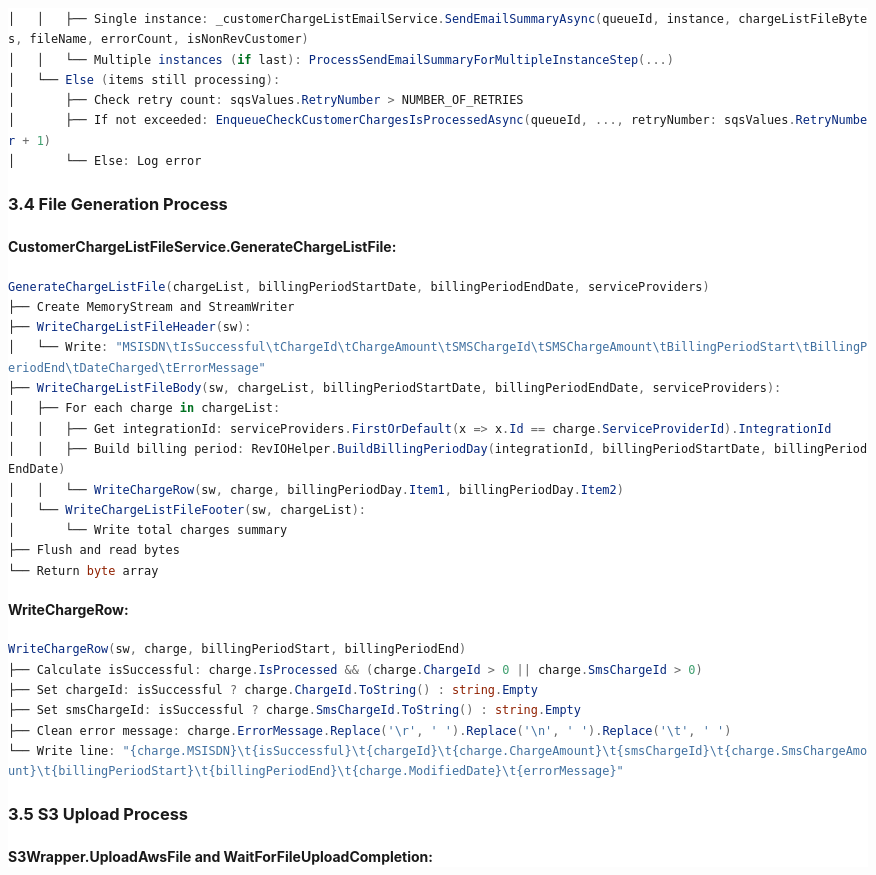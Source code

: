 ```csharp
│   │   ├── Single instance: _customerChargeListEmailService.SendEmailSummaryAsync(queueId, instance, chargeListFileBytes, fileName, errorCount, isNonRevCustomer)
│   │   └── Multiple instances (if last): ProcessSendEmailSummaryForMultipleInstanceStep(...)
│   └── Else (items still processing):
│       ├── Check retry count: sqsValues.RetryNumber > NUMBER_OF_RETRIES
│       ├── If not exceeded: EnqueueCheckCustomerChargesIsProcessedAsync(queueId, ..., retryNumber: sqsValues.RetryNumber + 1)
│       └── Else: Log error
```

### 3.4 File Generation Process

#### CustomerChargeListFileService.GenerateChargeListFile:

```csharp
GenerateChargeListFile(chargeList, billingPeriodStartDate, billingPeriodEndDate, serviceProviders)
├── Create MemoryStream and StreamWriter
├── WriteChargeListFileHeader(sw):
│   └── Write: "MSISDN\tIsSuccessful\tChargeId\tChargeAmount\tSMSChargeId\tSMSChargeAmount\tBillingPeriodStart\tBillingPeriodEnd\tDateCharged\tErrorMessage"
├── WriteChargeListFileBody(sw, chargeList, billingPeriodStartDate, billingPeriodEndDate, serviceProviders):
│   ├── For each charge in chargeList:
│   │   ├── Get integrationId: serviceProviders.FirstOrDefault(x => x.Id == charge.ServiceProviderId).IntegrationId
│   │   ├── Build billing period: RevIOHelper.BuildBillingPeriodDay(integrationId, billingPeriodStartDate, billingPeriodEndDate)
│   │   └── WriteChargeRow(sw, charge, billingPeriodDay.Item1, billingPeriodDay.Item2)
│   └── WriteChargeListFileFooter(sw, chargeList):
│       └── Write total charges summary
├── Flush and read bytes
└── Return byte array
```

#### WriteChargeRow:

```csharp
WriteChargeRow(sw, charge, billingPeriodStart, billingPeriodEnd)
├── Calculate isSuccessful: charge.IsProcessed && (charge.ChargeId > 0 || charge.SmsChargeId > 0)
├── Set chargeId: isSuccessful ? charge.ChargeId.ToString() : string.Empty
├── Set smsChargeId: isSuccessful ? charge.SmsChargeId.ToString() : string.Empty
├── Clean error message: charge.ErrorMessage.Replace('\r', ' ').Replace('\n', ' ').Replace('\t', ' ')
└── Write line: "{charge.MSISDN}\t{isSuccessful}\t{chargeId}\t{charge.ChargeAmount}\t{smsChargeId}\t{charge.SmsChargeAmount}\t{billingPeriodStart}\t{billingPeriodEnd}\t{charge.ModifiedDate}\t{errorMessage}"
```

### 3.5 S3 Upload Process

#### S3Wrapper.UploadAwsFile and WaitForFileUploadCompletion:
